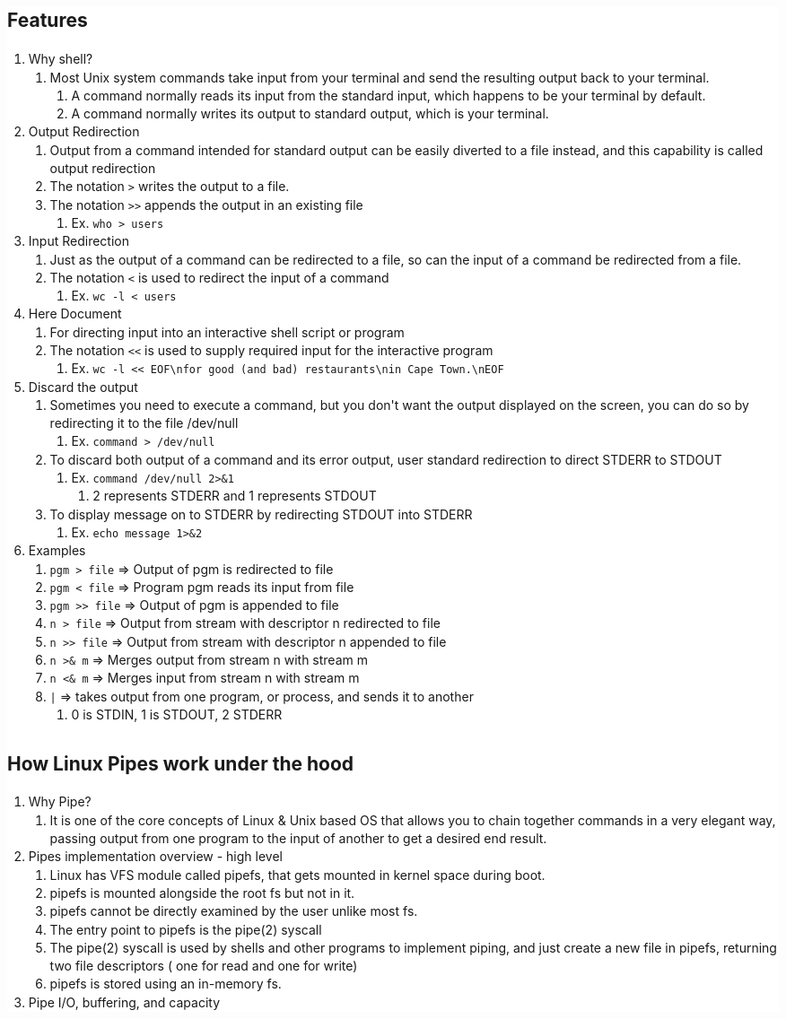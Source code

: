 




## Features
1. Why shell?
   1. Most Unix system commands take input from your terminal and send the resulting output back to your terminal.
      1. A command normally reads its input from the standard input, which happens to be your terminal by default.
      2. A command normally writes its output to standard output, which is your terminal.
2. Output Redirection
   1. Output from a command intended for standard output can be easily diverted to a file instead, and this capability is called output redirection
   2. The notation `>` writes the output to a file.
   3. The notation `>>` appends the output in an existing file
      1. Ex. `who > users`
3. Input Redirection
   1. Just as the output of a command can be redirected to a file, so can the input of a command be redirected from a file.
   2. The notation `<` is used to redirect the input of a command
      1. Ex. `wc -l < users`
4. Here Document
   1. For directing input into an interactive shell script or program
   2. The notation `<<` is used to supply required input for the interactive program
      1. Ex. `wc -l << EOF\nfor good (and bad) restaurants\nin Cape Town.\nEOF`
5. Discard the output
   1. Sometimes you need to execute a command, but you don't want the output displayed on the screen, you can do so by redirecting it to the file /dev/null
      1. Ex. `command > /dev/null`
   2. To discard both output of a command and its error output, user standard redirection to direct STDERR to STDOUT
      1. Ex. `command /dev/null 2>&1`
         1. 2 represents STDERR and 1 represents STDOUT
   3. To display message on to STDERR by redirecting STDOUT into STDERR
      1. Ex. `echo message 1>&2`
6. Examples
   1. `pgm > file` => Output of pgm is redirected to file
   2. `pgm < file` => Program pgm reads its input from file
   3. `pgm >> file` => Output of pgm is appended to file
   4. `n > file` => Output from stream with descriptor n redirected to file
   5. `n >> file` => Output from stream with descriptor n appended to file
   6. `n >& m` => Merges output from stream n with stream m
   7. `n <& m` => Merges input from stream n with stream m
   8. `|` => takes output from one program, or process, and sends it to another
      1. 0 is STDIN, 1 is STDOUT, 2 STDERR


## How Linux Pipes work under the hood
1. Why Pipe?
   1. It is one of the core concepts of Linux & Unix based OS that allows you to chain together commands in a very elegant way, passing output from one program to the input of another to get a desired end result.
2. Pipes implementation overview - high level
   1. Linux has VFS module called pipefs, that gets mounted in kernel space during boot.
   2. pipefs is mounted alongside the root fs but not in it.
   3. pipefs cannot be directly examined by the user unlike most fs.
   4. The entry point to pipefs is the pipe(2) syscall
   5. The pipe(2) syscall is used by shells and other programs to implement piping, and just create a new file in pipefs, returning two file descriptors ( one for read and one for write)
   6. pipefs is stored using an in-memory fs.
3. Pipe I/O, buffering, and capacity